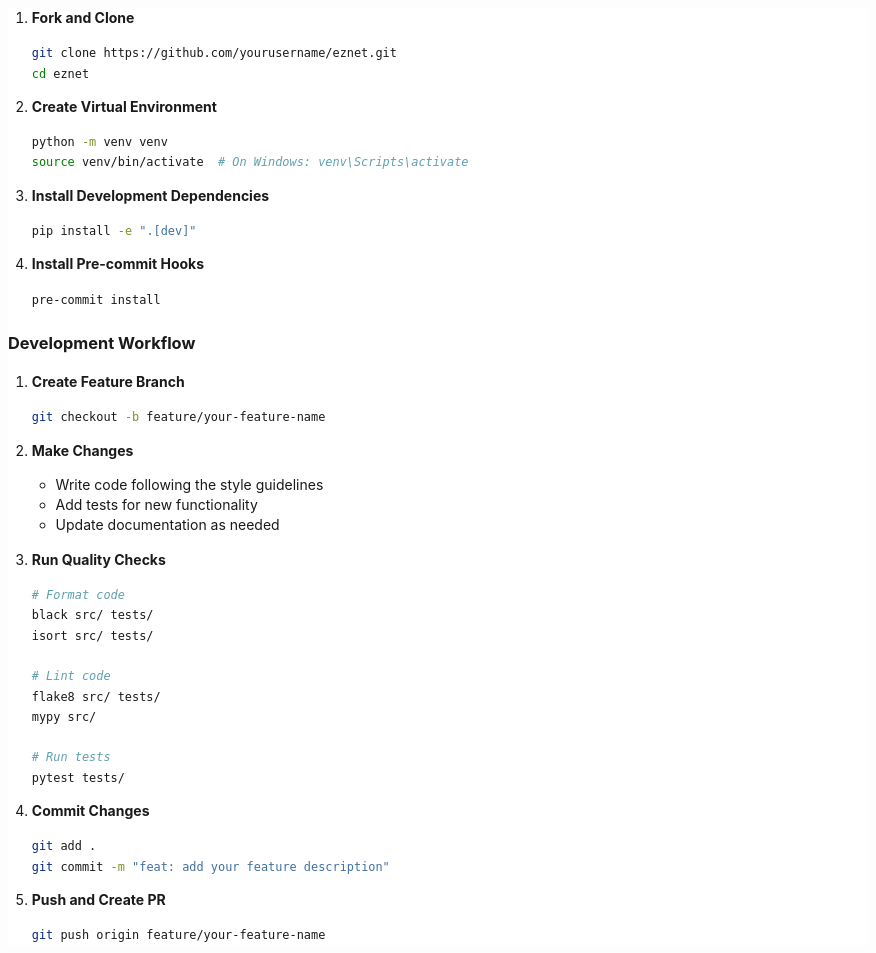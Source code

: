 1. **Fork and Clone**
   ```bash
   git clone https://github.com/yourusername/eznet.git
   cd eznet
   ```

2. **Create Virtual Environment**
   ```bash
   python -m venv venv
   source venv/bin/activate  # On Windows: venv\Scripts\activate
   ```

3. **Install Development Dependencies**
   ```bash
   pip install -e ".[dev]"
   ```

4. **Install Pre-commit Hooks**
   ```bash
   pre-commit install
   ```

### Development Workflow

1. **Create Feature Branch**
   ```bash
   git checkout -b feature/your-feature-name
   ```

2. **Make Changes**
   - Write code following the style guidelines
   - Add tests for new functionality
   - Update documentation as needed

3. **Run Quality Checks**
   ```bash
   # Format code
   black src/ tests/
   isort src/ tests/
   
   # Lint code
   flake8 src/ tests/
   mypy src/
   
   # Run tests
   pytest tests/
   ```

4. **Commit Changes**
   ```bash
   git add .
   git commit -m "feat: add your feature description"
   ```

5. **Push and Create PR**
   ```bash
   git push origin feature/your-feature-name
   ```
